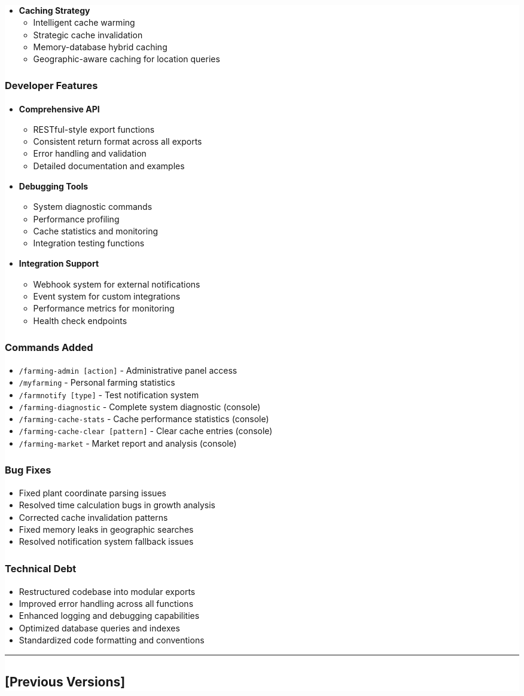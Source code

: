 - **Caching Strategy**
  - Intelligent cache warming
  - Strategic cache invalidation
  - Memory-database hybrid caching
  - Geographic-aware caching for location queries

### Developer Features
- **Comprehensive API**
  - RESTful-style export functions
  - Consistent return format across all exports
  - Error handling and validation
  - Detailed documentation and examples

- **Debugging Tools**
  - System diagnostic commands
  - Performance profiling
  - Cache statistics and monitoring
  - Integration testing functions

- **Integration Support**
  - Webhook system for external notifications
  - Event system for custom integrations
  - Performance metrics for monitoring
  - Health check endpoints

### Commands Added
- `/farming-admin [action]` - Administrative panel access
- `/myfarming` - Personal farming statistics
- `/farmnotify [type]` - Test notification system
- `/farming-diagnostic` - Complete system diagnostic (console)
- `/farming-cache-stats` - Cache performance statistics (console)
- `/farming-cache-clear [pattern]` - Clear cache entries (console)
- `/farming-market` - Market report and analysis (console)

### Bug Fixes
- Fixed plant coordinate parsing issues
- Resolved time calculation bugs in growth analysis
- Corrected cache invalidation patterns
- Fixed memory leaks in geographic searches
- Resolved notification system fallback issues

### Technical Debt
- Restructured codebase into modular exports
- Improved error handling across all functions
- Enhanced logging and debugging capabilities
- Optimized database queries and indexes
- Standardized code formatting and conventions

---

## [Previous Versions]
